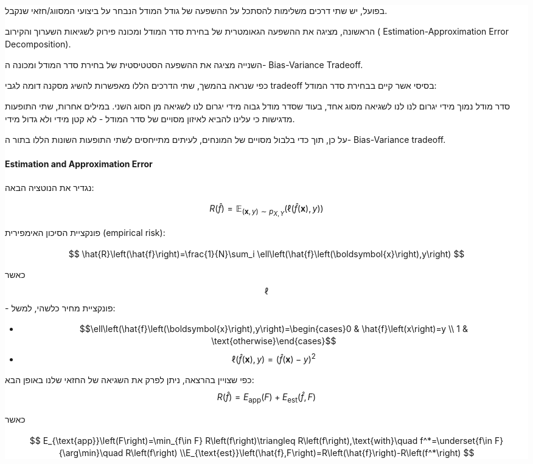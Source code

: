 

בפועל, יש שתי דרכים משלימות להסתכל על ההשפעה של גודל המודל הנבחר על ביצועי המסווג/חזאי שנקבל.

הראשונה, מציגה את ההשפעה הגאומטרית של בחירת סדר המודל ומכונה פירוק לשגיאות השערוך והקירוב ( Estimation-Approximation Error Decomposition).

השנייה מציגה את ההשפעה הסטטיסטית של בחירת סדר המודל ומכונה ה-  Bias-Variance Tradeoff.

כפי שנראה בהמשך, שתי הדרכים הללו מאפשרות להשיג מסקנה דומה לגבי tradeoff בסיסי אשר קיים בבחירת סדר המודל:

סדר מודל נמוך מידי יגרום לנו לנו לשגיאה מסוג אחד, בעוד שסדר מודל גבוה מידי יגרום לנו לשגיאה מן הסוג השני. במילים אחרות, שתי התופעות מדגישות כי עלינו להביא לאיזון מסויים של סדר המודל - לא קטן מידי ולא גדול מידי.

על כן, תוך כדי בלבול מסויים של המונחים, לעיתים מתייחסים לשתי התופעות השונות הללו בתור ה- Bias-Variance tradeoff.



#### Estimation and Approximation Error

נגדיר את הנוטציה הבאה:



$$
R\left(\hat{f}\right)=\mathbb{E}_{\left(\boldsymbol{x},y\right)\sim p_{X,Y}}\left(\ell\left(\hat{f}\left(\boldsymbol{x}\right),y\right)\right)
$$

פונקציית הסיכון האימפירית (empirical risk):

$$
\hat{R}\left(\hat{f}\right)=\frac{1}{N}\sum_i \ell\left(\hat{f}\left(\boldsymbol{x}\right),y\right)
$$

כאשר $$\ell$$ - פונקציית מחיר כלשהי, למשל:

- $$\ell\left(\hat{f}\left(\boldsymbol{x}\right),y\right)=\begin{cases}0 & \hat{f}\left(x\right)=y \\ 1 & \text{otherwise}\end{cases}$$
- $$\ell\left(\hat{f}\left(\boldsymbol{x}\right),y\right)=\left(\hat{f}\left(\boldsymbol{x}\right)-y\right)^2$$



כפי שצויין בהרצאה, ניתן לפרק את השגיאה של החזאי שלנו באופן הבא:
$$
R\left(\hat{f}\right)=E_{\text{app}}\left(F\right) + E_{\text{est}}\left(\hat{f},F\right)
$$



כאשר

$$
E_{\text{app}}\left(F\right)=\min_{f\in F} R\left(f\right)\triangleq R\left(f\right),\text{with}\quad f^*=\underset{f\in F}{\arg\min}\quad R\left(f\right) \\E_{\text{est}}\left(\hat{f},F\right)=R\left(\hat{f}\right)-R\left(f^*\right)
$$
